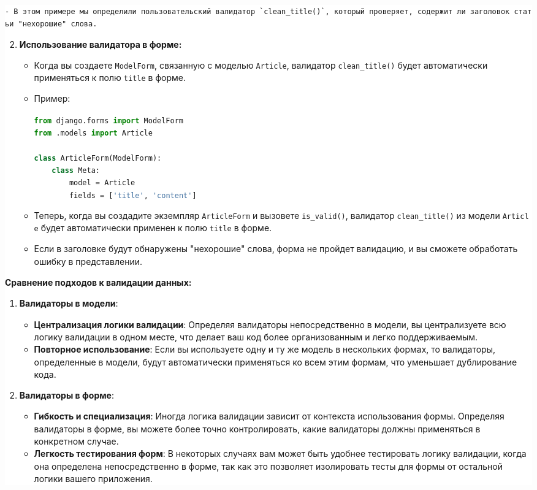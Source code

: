     - В этом примере мы определили пользовательский валидатор `clean_title()`, который проверяет, содержит ли заголовок статьи "нехорошие" слова.
2. **Использование валидатора в форме:**
    - Когда вы создаете `ModelForm`, связанную с моделью `Article`, валидатор `clean_title()` будет автоматически применяться к полю `title` в форме.
    - Пример:
        
        ```Python
        from django.forms import ModelForm
        from .models import Article
        
        class ArticleForm(ModelForm):
            class Meta:
                model = Article
                fields = ['title', 'content']
        ```
        
    - Теперь, когда вы создадите экземпляр `ArticleForm` и вызовете `is_valid()`, валидатор `clean_title()` из модели `Article` будет автоматически применен к полю `title` в форме.
    - Если в заголовке будут обнаружены "нехорошие" слова, форма не пройдет валидацию, и вы сможете обработать ошибку в представлении.

**Сравнение подходов к валидации данных:**

1. **Валидаторы в модели**:
    - **Централизация логики валидации**: Определяя валидаторы непосредственно в модели, вы централизуете всю логику валидации в одном месте, что делает ваш код более организованным и легко поддерживаемым.
    - **Повторное использование**: Если вы используете одну и ту же модель в нескольких формах, то валидаторы, определенные в модели, будут автоматически применяться ко всем этим формам, что уменьшает дублирование кода.
2. **Валидаторы в форме**:
    
    - **Гибкость и специализация**: Иногда логика валидации зависит от контекста использования формы. Определяя валидаторы в форме, вы можете более точно контролировать, какие валидаторы должны применяться в конкретном случае.
    - **Легкость тестирования форм**: В некоторых случаях вам может быть удобнее тестировать логику валидации, когда она определена непосредственно в форме, так как это позволяет изолировать тесты для формы от остальной логики вашего приложения.

<div class="page-break" style="page-break-before: always;"></div>

